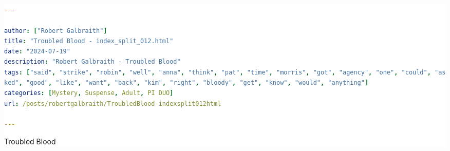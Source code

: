 ```yaml
---

author: ["Robert Galbraith"]
title: "Troubled Blood - index_split_012.html"
date: "2024-07-19"
description: "Robert Galbraith - Troubled Blood"
tags: ["said", "strike", "robin", "well", "anna", "think", "pat", "time", "morris", "got", "agency", "one", "could", "asked", "good", "like", "want", "back", "kim", "right", "bloody", "get", "know", "would", "anything"]
categories: [Mystery, Suspense, Adult, PI DUO]
url: /posts/robertgalbraith/TroubledBlood-indexsplit012html

---
```



Troubled Blood